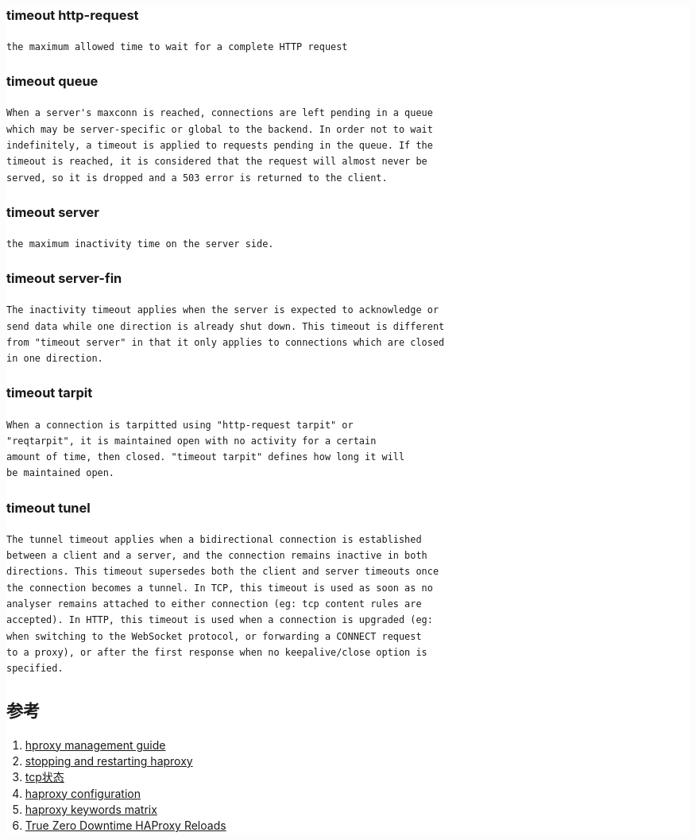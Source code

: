 ### timeout http-request

	the maximum allowed time to wait for a complete HTTP request

### timeout queue

	When a server's maxconn is reached, connections are left pending in a queue
	which may be server-specific or global to the backend. In order not to wait
	indefinitely, a timeout is applied to requests pending in the queue. If the
	timeout is reached, it is considered that the request will almost never be
	served, so it is dropped and a 503 error is returned to the client.

### timeout server

	the maximum inactivity time on the server side.

### timeout server-fin

	The inactivity timeout applies when the server is expected to acknowledge or
	send data while one direction is already shut down. This timeout is different
	from "timeout server" in that it only applies to connections which are closed
	in one direction.

### timeout tarpit

	When a connection is tarpitted using "http-request tarpit" or
	"reqtarpit", it is maintained open with no activity for a certain
	amount of time, then closed. "timeout tarpit" defines how long it will
	be maintained open.

### timeout tunel

	The tunnel timeout applies when a bidirectional connection is established
	between a client and a server, and the connection remains inactive in both
	directions. This timeout supersedes both the client and server timeouts once
	the connection becomes a tunnel. In TCP, this timeout is used as soon as no
	analyser remains attached to either connection (eg: tcp content rules are
	accepted). In HTTP, this timeout is used when a connection is upgraded (eg:
	when switching to the WebSocket protocol, or forwarding a CONNECT request
	to a proxy), or after the first response when no keepalive/close option is
	specified.

## 参考

1. [hproxy management guide][1]
2. [stopping and restarting haproxy][2]
3. [tcp状态][3]
4. [haproxy configuration][4]
5. [haproxy keywords matrix][5]
6. [True Zero Downtime HAProxy Reloads][6]

[1]: http://cbonte.github.io/haproxy-dconv/1.7/management.html  "haproxy management guide" 
[2]: http://cbonte.github.io/haproxy-dconv/1.7/management.html#4 "stopping and restarting haproxy"
[3]: http://www.cnblogs.com/qlee/archive/2011/07/12/2104089.html "tcp状态"
[4]: http://cbonte.github.io/haproxy-dconv/1.7/configuration.html  "haproxy configuration"
[5]: http://cbonte.github.io/haproxy-dconv/1.7/configuration.html#4.1 "haproxy proxy keywords matrix"
[6]: https://engineeringblog.yelp.com/2015/04/true-zero-downtime-haproxy-reloads.html "True Zero Downtime HAProxy Reloads"
